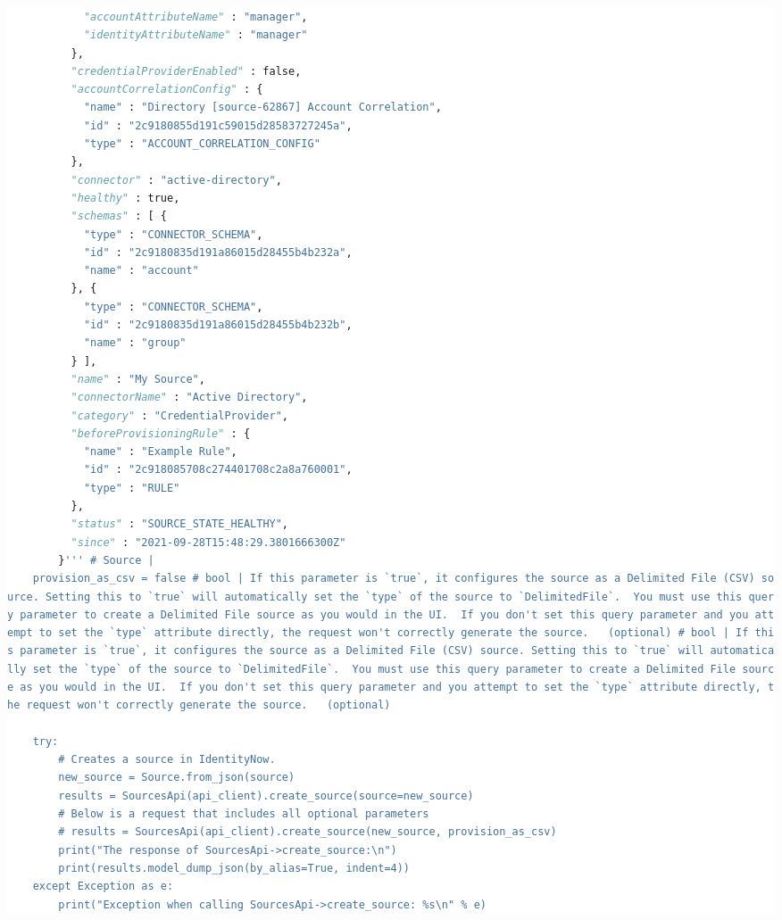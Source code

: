 ```python
            "accountAttributeName" : "manager",
            "identityAttributeName" : "manager"
          },
          "credentialProviderEnabled" : false,
          "accountCorrelationConfig" : {
            "name" : "Directory [source-62867] Account Correlation",
            "id" : "2c9180855d191c59015d28583727245a",
            "type" : "ACCOUNT_CORRELATION_CONFIG"
          },
          "connector" : "active-directory",
          "healthy" : true,
          "schemas" : [ {
            "type" : "CONNECTOR_SCHEMA",
            "id" : "2c9180835d191a86015d28455b4b232a",
            "name" : "account"
          }, {
            "type" : "CONNECTOR_SCHEMA",
            "id" : "2c9180835d191a86015d28455b4b232b",
            "name" : "group"
          } ],
          "name" : "My Source",
          "connectorName" : "Active Directory",
          "category" : "CredentialProvider",
          "beforeProvisioningRule" : {
            "name" : "Example Rule",
            "id" : "2c918085708c274401708c2a8a760001",
            "type" : "RULE"
          },
          "status" : "SOURCE_STATE_HEALTHY",
          "since" : "2021-09-28T15:48:29.3801666300Z"
        }''' # Source | 
    provision_as_csv = false # bool | If this parameter is `true`, it configures the source as a Delimited File (CSV) source. Setting this to `true` will automatically set the `type` of the source to `DelimitedFile`.  You must use this query parameter to create a Delimited File source as you would in the UI.  If you don't set this query parameter and you attempt to set the `type` attribute directly, the request won't correctly generate the source.   (optional) # bool | If this parameter is `true`, it configures the source as a Delimited File (CSV) source. Setting this to `true` will automatically set the `type` of the source to `DelimitedFile`.  You must use this query parameter to create a Delimited File source as you would in the UI.  If you don't set this query parameter and you attempt to set the `type` attribute directly, the request won't correctly generate the source.   (optional)

    try:
        # Creates a source in IdentityNow.
        new_source = Source.from_json(source)
        results = SourcesApi(api_client).create_source(source=new_source)
        # Below is a request that includes all optional parameters
        # results = SourcesApi(api_client).create_source(new_source, provision_as_csv)
        print("The response of SourcesApi->create_source:\n")
        print(results.model_dump_json(by_alias=True, indent=4))
    except Exception as e:
        print("Exception when calling SourcesApi->create_source: %s\n" % e)
```
